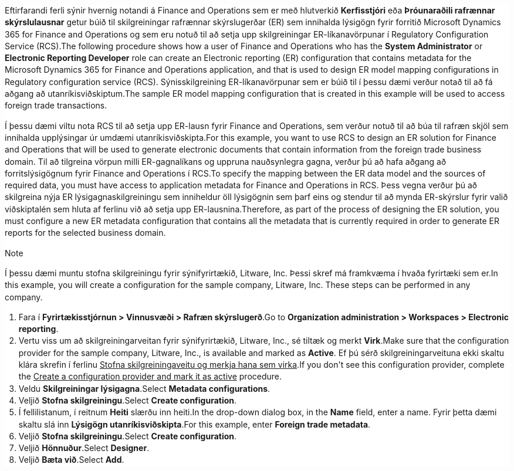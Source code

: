 <span data-ttu-id="26521-109">Eftirfarandi ferli sýnir hvernig notandi á Finance and Operations sem er með hlutverkið **Kerfisstjóri** eða **Þróunaraðili rafrænnar skýrslulausnar** getur búið til skilgreiningar rafrænnar skýrslugerðar (ER) sem innihalda lýsigögn fyrir forritið Microsoft Dynamics 365 for Finance and Operations og sem eru notuð til að setja upp skilgreiningar ER-líkanavörpunar í Regulatory Configuration Service (RCS).</span><span class="sxs-lookup"><span data-stu-id="26521-109">The following procedure shows how a user of Finance and Operations who has the **System Administrator** or **Electronic Reporting Developer** role can create an Electronic reporting (ER) configuration that contains metadata for the Microsoft Dynamics 365 for Finance and Operations application, and that is used to design ER model mapping configurations in Regulatory configuration service (RCS).</span></span> <span data-ttu-id="26521-110">Sýnisskilgreining ER-líkanavörpunar sem er búið til í þessu dæmi verður notað til að fá aðgang að utanríkisviðskiptum.</span><span class="sxs-lookup"><span data-stu-id="26521-110">The sample ER model mapping configuration that is created in this example will be used to access foreign trade transactions.</span></span>

<span data-ttu-id="26521-111">Í þessu dæmi viltu nota RCS til að setja upp ER-lausn fyrir Finance and Operations, sem verður notuð til að búa til rafræn skjöl sem innihalda upplýsingar úr umdæmi utanríkisviðskipta.</span><span class="sxs-lookup"><span data-stu-id="26521-111">For this example, you want to use RCS to design an ER solution for Finance and Operations that will be used to generate electronic documents that contain information from the foreign trade business domain.</span></span> <span data-ttu-id="26521-112">Til að tilgreina vörpun milli ER-gagnalíkans og uppruna nauðsynlegra gagna, verður þú að hafa aðgang að forritslýsigögnum fyrir Finance and Operations í RCS.</span><span class="sxs-lookup"><span data-stu-id="26521-112">To specify the mapping between the ER data model and the sources of required data, you must have access to application metadata for Finance and Operations in RCS.</span></span> <span data-ttu-id="26521-113">Þess vegna verður þú að skilgreina nýja ER lýsigagnaskilgreiningu sem inniheldur öll lýsigögnin sem þarf eins og stendur til að mynda ER-skýrslur fyrir valið viðskiptalén sem hluta af ferlinu við að setja upp ER-lausnina.</span><span class="sxs-lookup"><span data-stu-id="26521-113">Therefore, as part of the process of designing the ER solution, you must configure a new ER metadata configuration that contains all the metadata that is currently required in order to generate ER reports for the selected business domain.</span></span>

> [!NOTE]
> <span data-ttu-id="26521-114">Í þessu dæmi muntu stofna skilgreiningu fyrir sýnifyrirtækið, Litware, Inc. Þessi skref má framkvæma í hvaða fyrirtæki sem er.</span><span class="sxs-lookup"><span data-stu-id="26521-114">In this example, you will create a configuration for the sample company, Litware, Inc. These steps can be performed in any company.</span></span>

1. <span data-ttu-id="26521-115">Fara í **Fyrirtækisstjórnun \> Vinnusvæði \> Rafræn skýrslugerð**.</span><span class="sxs-lookup"><span data-stu-id="26521-115">Go to **Organization administration \> Workspaces \> Electronic reporting**.</span></span>
2. <span data-ttu-id="26521-116">Vertu viss um að skilgreiningarveitan fyrir sýnifyrirtækið, Litware, Inc., sé tiltæk og merkt **Virk**.</span><span class="sxs-lookup"><span data-stu-id="26521-116">Make sure that the configuration provider for the sample company, Litware, Inc., is available and marked as **Active**.</span></span> <span data-ttu-id="26521-117">Ef þú sérð skilgreiningarveituna ekki skaltu klára skrefin í ferlinu [Stofna skilgreiningaveitu og merkja hana sem virka](tasks/er-configuration-provider-mark-it-active-2016-11.md).</span><span class="sxs-lookup"><span data-stu-id="26521-117">If you don't see this configuration provider, complete the [Create a configuration provider and mark it as active](tasks/er-configuration-provider-mark-it-active-2016-11.md) procedure.</span></span> 
3. <span data-ttu-id="26521-118">Veldu **Skilgreiningar lýsigagna**.</span><span class="sxs-lookup"><span data-stu-id="26521-118">Select **Metadata configurations**.</span></span>
4. <span data-ttu-id="26521-119">Veljið **Stofna skilgreiningu**.</span><span class="sxs-lookup"><span data-stu-id="26521-119">Select **Create configuration**.</span></span>
5. <span data-ttu-id="26521-120">Í fellilistanum, í reitnum **Heiti** slærðu inn heiti.</span><span class="sxs-lookup"><span data-stu-id="26521-120">In the drop-down dialog box, in the **Name** field, enter a name.</span></span> <span data-ttu-id="26521-121">Fyrir þetta dæmi skaltu slá inn **Lýsigögn utanríkisviðskipta**.</span><span class="sxs-lookup"><span data-stu-id="26521-121">For this example, enter **Foreign trade metadata**.</span></span>
6. <span data-ttu-id="26521-122">Veljið **Stofna skilgreiningu**.</span><span class="sxs-lookup"><span data-stu-id="26521-122">Select **Create configuration**.</span></span>
7. <span data-ttu-id="26521-123">Veljið **Hönnuður**.</span><span class="sxs-lookup"><span data-stu-id="26521-123">Select **Designer**.</span></span>
8. <span data-ttu-id="26521-124">Veljið **Bæta við**.</span><span class="sxs-lookup"><span data-stu-id="26521-124">Select **Add**.</span></span>
